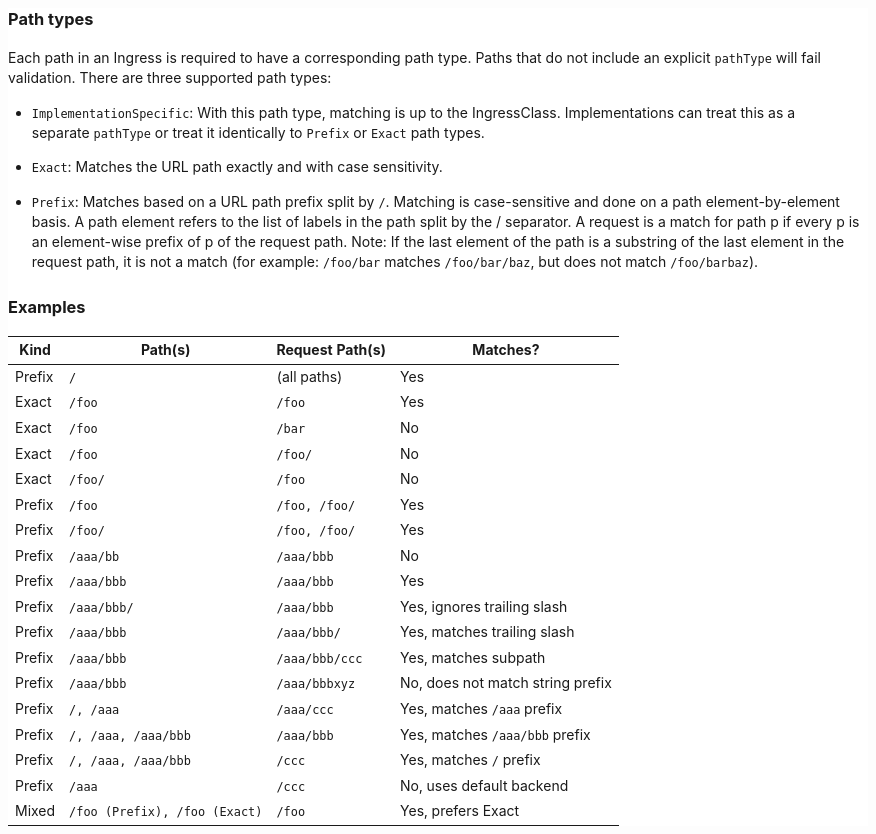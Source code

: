 ###  Path types

Each path in an Ingress is required to have a corresponding path type. Paths that do not include an explicit `pathType` will fail validation. There are three supported path types:

* `ImplementationSpecific`: With this path type, matching is up to the IngressClass. Implementations can treat this as a separate `pathType` or treat it identically to `Prefix` or `Exact` path types.

* `Exact`: Matches the URL path exactly and with case sensitivity.

* `Prefix`: Matches based on a URL path prefix split by `/`. Matching is case-sensitive and done on a path element-by-element basis. A path element refers to the list of labels in the path split by the / separator. A request is a match for path p if every p is an element-wise prefix of p of the request path. Note: If the last element of the path is a substring of the last element in the request path, it is not a match (for example: `/foo/bar` matches `/foo/bar/baz`, but does not match `/foo/barbaz`).

### Examples

| Kind   | Path(s)                       | Request Path(s) | Matches?                         |
| ------ | ----------------------------- | --------------- | -------------------------------- |
| Prefix | `/`                           | (all paths)     | Yes                              |
| Exact  | `/foo`                        | `/foo`          | Yes                              |
| Exact  | `/foo`                        | `/bar`          | No                               |
| Exact  | `/foo`                        | `/foo/`         | No                               |
| Exact  | `/foo/`                       | `/foo`          | No                               |
| Prefix | `/foo`                        | `/foo, /foo/`   | Yes                              |
| Prefix | `/foo/`                       | `/foo, /foo/`   | Yes                              |
| Prefix | `/aaa/bb`                     | `/aaa/bbb`      | No                               |
| Prefix | `/aaa/bbb`                    | `/aaa/bbb`      | Yes                              |
| Prefix | `/aaa/bbb/`                   | `/aaa/bbb`      | Yes, ignores trailing slash      |
| Prefix | `/aaa/bbb`                    | `/aaa/bbb/`     | Yes, matches trailing slash      |
| Prefix | `/aaa/bbb`                    | `/aaa/bbb/ccc`  | Yes, matches subpath             |
| Prefix | `/aaa/bbb`                    | `/aaa/bbbxyz`   | No, does not match string prefix |
| Prefix | `/, /aaa`                     | `/aaa/ccc`      | Yes, matches `/aaa` prefix       |
| Prefix | `/, /aaa, /aaa/bbb`           | `/aaa/bbb`      | Yes, matches `/aaa/bbb` prefix   |
| Prefix | `/, /aaa, /aaa/bbb`           | `/ccc`          | Yes, matches `/` prefix          |
| Prefix | `/aaa`                        | `/ccc`          | No, uses default backend         |
| Mixed  | `/foo (Prefix), /foo (Exact)` | `/foo`          | Yes, prefers Exact               |
